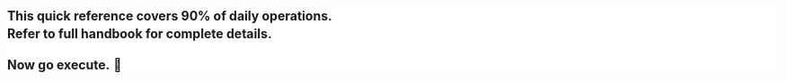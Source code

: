 
**This quick reference covers 90% of daily operations.**  
**Refer to full handbook for complete details.**

**Now go execute.** 🚀

